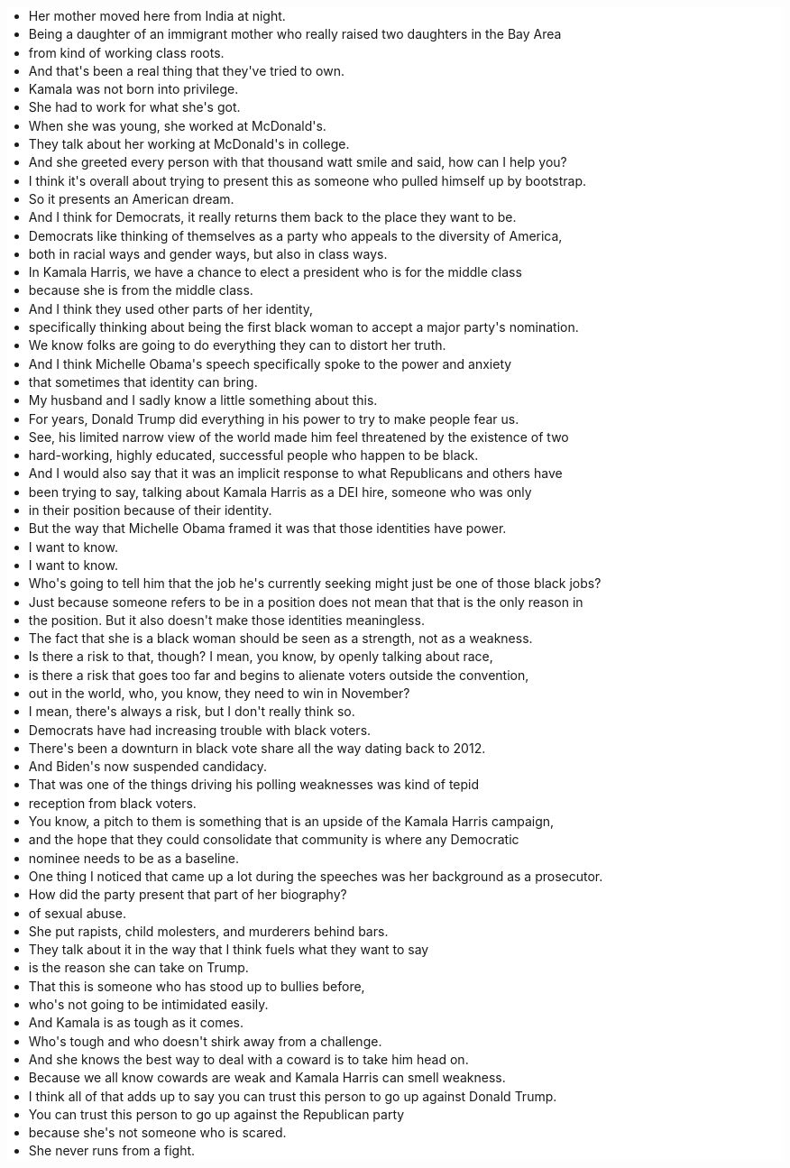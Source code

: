*  Her mother moved here from India at night.
*  Being a daughter of an immigrant mother who really raised two daughters in the Bay Area
*  from kind of working class roots.
*  And that's been a real thing that they've tried to own.
*  Kamala was not born into privilege.
*  She had to work for what she's got.
*  When she was young, she worked at McDonald's.
*  They talk about her working at McDonald's in college.
*  And she greeted every person with that thousand watt smile and said, how can I help you?
*  I think it's overall about trying to present this as someone who pulled himself up by bootstrap.
*  So it presents an American dream.
*  And I think for Democrats, it really returns them back to the place they want to be.
*  Democrats like thinking of themselves as a party who appeals to the diversity of America,
*  both in racial ways and gender ways, but also in class ways.
*  In Kamala Harris, we have a chance to elect a president who is for the middle class
*  because she is from the middle class.
*  And I think they used other parts of her identity,
*  specifically thinking about being the first black woman to accept a major party's nomination.
*  We know folks are going to do everything they can to distort her truth.
*  And I think Michelle Obama's speech specifically spoke to the power and anxiety
*  that sometimes that identity can bring.
*  My husband and I sadly know a little something about this.
*  For years, Donald Trump did everything in his power to try to make people fear us.
*  See, his limited narrow view of the world made him feel threatened by the existence of two
*  hard-working, highly educated, successful people who happen to be black.
*  And I would also say that it was an implicit response to what Republicans and others have
*  been trying to say, talking about Kamala Harris as a DEI hire, someone who was only
*  in their position because of their identity.
*  But the way that Michelle Obama framed it was that those identities have power.
*  I want to know.
*  I want to know.
*  Who's going to tell him that the job he's currently seeking might just be one of those black jobs?
*  Just because someone refers to be in a position does not mean that that is the only reason in
*  the position. But it also doesn't make those identities meaningless.
*  The fact that she is a black woman should be seen as a strength, not as a weakness.
*  Is there a risk to that, though? I mean, you know, by openly talking about race,
*  is there a risk that goes too far and begins to alienate voters outside the convention,
*  out in the world, who, you know, they need to win in November?
*  I mean, there's always a risk, but I don't really think so.
*  Democrats have had increasing trouble with black voters.
*  There's been a downturn in black vote share all the way dating back to 2012.
*  And Biden's now suspended candidacy.
*  That was one of the things driving his polling weaknesses was kind of tepid
*  reception from black voters.
*  You know, a pitch to them is something that is an upside of the Kamala Harris campaign,
*  and the hope that they could consolidate that community is where any Democratic
*  nominee needs to be as a baseline.
*  One thing I noticed that came up a lot during the speeches was her background as a prosecutor.
*  How did the party present that part of her biography?
*  of sexual abuse.
*  She put rapists, child molesters, and murderers behind bars.
*  They talk about it in the way that I think fuels what they want to say
*  is the reason she can take on Trump.
*  That this is someone who has stood up to bullies before,
*  who's not going to be intimidated easily.
*  And Kamala is as tough as it comes.
*  Who's tough and who doesn't shirk away from a challenge.
*  And she knows the best way to deal with a coward is to take him head on.
*  Because we all know cowards are weak and Kamala Harris can smell weakness.
*  I think all of that adds up to say you can trust this person to go up against Donald Trump.
*  You can trust this person to go up against the Republican party
*  because she's not someone who is scared.
*  She never runs from a fight.